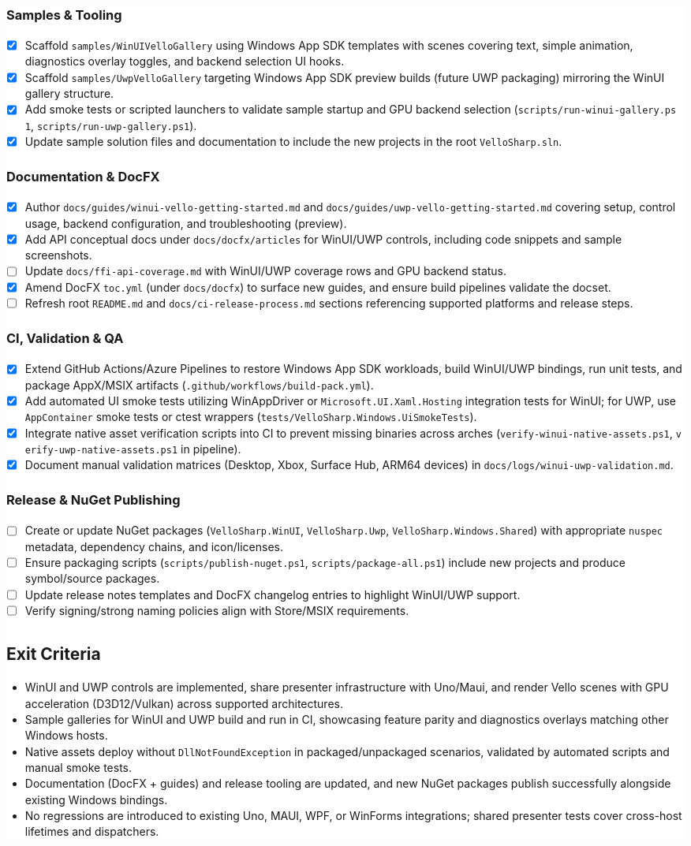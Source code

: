 ### Samples & Tooling
- [x] Scaffold `samples/WinUIVelloGallery` using Windows App SDK templates with scenes covering text, simple animation, diagnostics overlay toggles, and backend selection UI hooks.
- [x] Scaffold `samples/UwpVelloGallery` targeting Windows App SDK preview builds (future UWP packaging) mirroring the WinUI gallery structure.
- [x] Add smoke tests or scripted launchers to validate sample startup and GPU backend selection (`scripts/run-winui-gallery.ps1`, `scripts/run-uwp-gallery.ps1`).
- [x] Update sample solution files and documentation to include the new projects in the root `VelloSharp.sln`.

### Documentation & DocFX
- [x] Author `docs/guides/winui-vello-getting-started.md` and `docs/guides/uwp-vello-getting-started.md` covering setup, control usage, backend configuration, and troubleshooting (preview).
- [x] Add API conceptual docs under `docs/docfx/articles` for WinUI/UWP controls, including code snippets and sample screenshots.
- [ ] Update `docs/ffi-api-coverage.md` with WinUI/UWP coverage rows and GPU backend status.
- [x] Amend DocFX `toc.yml` (under `docs/docfx`) to surface new guides, and ensure build pipelines validate the docset.
- [ ] Refresh root `README.md` and `docs/ci-release-process.md` sections referencing supported platforms and release steps.

### CI, Validation & QA
- [x] Extend GitHub Actions/Azure Pipelines to restore Windows App SDK workloads, build WinUI/UWP bindings, run unit tests, and package AppX/MSIX artifacts (`.github/workflows/build-pack.yml`).
- [x] Add automated UI smoke tests utilizing WinAppDriver or `Microsoft.UI.Xaml.Hosting` integration tests for WinUI; for UWP, use `AppContainer` smoke tests or ctest wrappers (`tests/VelloSharp.Windows.UiSmokeTests`).
- [x] Integrate native asset verification scripts into CI to prevent missing binaries across arches (`verify-winui-native-assets.ps1`, `verify-uwp-native-assets.ps1` in pipeline).
- [x] Document manual validation matrices (Desktop, Xbox, Surface Hub, ARM64 devices) in `docs/logs/winui-uwp-validation.md`.

### Release & NuGet Publishing
- [ ] Create or update NuGet packages (`VelloSharp.WinUI`, `VelloSharp.Uwp`, `VelloSharp.Windows.Shared`) with appropriate `nuspec` metadata, dependency chains, and icon/licenses.
- [ ] Ensure packaging scripts (`scripts/publish-nuget.ps1`, `scripts/package-all.ps1`) include new projects and produce symbol/source packages.
- [ ] Update release notes templates and DocFX changelog entries to highlight WinUI/UWP support.
- [ ] Verify signing/strong naming policies align with Store/MSIX requirements.

## Exit Criteria
- WinUI and UWP controls are implemented, share presenter infrastructure with Uno/Maui, and render Vello scenes with GPU acceleration (D3D12/Vulkan) across supported architectures.
- Sample galleries for WinUI and UWP build and run in CI, showcasing feature parity and diagnostics overlays matching other Windows hosts.
- Native assets deploy without `DllNotFoundException` in packaged/unpackaged scenarios, validated by automated scripts and manual smoke tests.
- Documentation (DocFX + guides) and release tooling are updated, and new NuGet packages publish successfully alongside existing Windows bindings.
- No regressions are introduced to existing Uno, MAUI, WPF, or WinForms integrations; shared presenter tests cover cross-host lifetimes and dispatchers.
